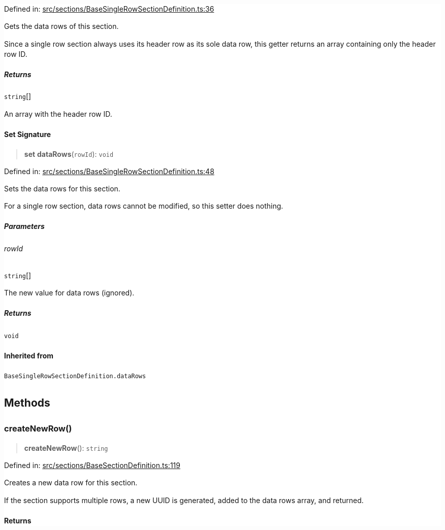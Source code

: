Defined in: [src/sections/BaseSingleRowSectionDefinition.ts:36](https://github.com/xhubioTable/model-decision/blob/bb86cb17a9e3e1e8be81aea7d412ff6f096a060e/src/sections/BaseSingleRowSectionDefinition.ts#L36)

Gets the data rows of this section.

Since a single row section always uses its header row as its sole data row,
this getter returns an array containing only the header row ID.

##### Returns

`string`[]

An array with the header row ID.

#### Set Signature

> **set** **dataRows**(`rowId`): `void`

Defined in: [src/sections/BaseSingleRowSectionDefinition.ts:48](https://github.com/xhubioTable/model-decision/blob/bb86cb17a9e3e1e8be81aea7d412ff6f096a060e/src/sections/BaseSingleRowSectionDefinition.ts#L48)

Sets the data rows for this section.

For a single row section, data rows cannot be modified,
so this setter does nothing.

##### Parameters

###### rowId

`string`[]

The new value for data rows (ignored).

##### Returns

`void`

#### Inherited from

`BaseSingleRowSectionDefinition.dataRows`

## Methods

### createNewRow()

> **createNewRow**(): `string`

Defined in: [src/sections/BaseSectionDefinition.ts:119](https://github.com/xhubioTable/model-decision/blob/bb86cb17a9e3e1e8be81aea7d412ff6f096a060e/src/sections/BaseSectionDefinition.ts#L119)

Creates a new data row for this section.

If the section supports multiple rows, a new UUID is generated, added to the
data rows array, and returned.

#### Returns
